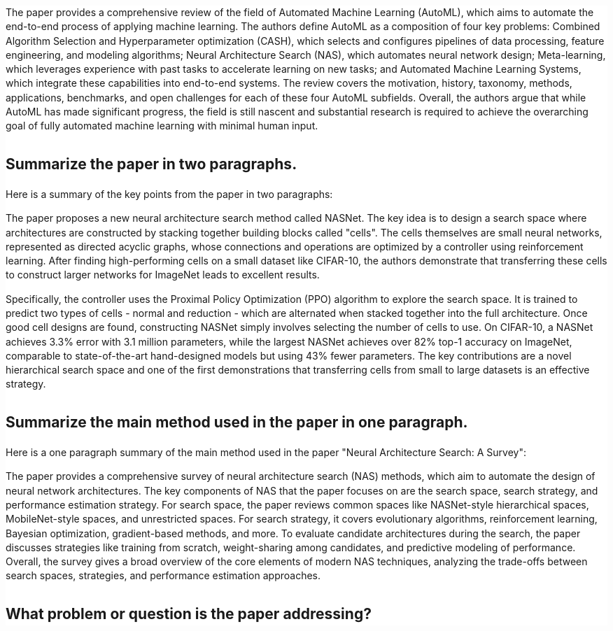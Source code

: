 The paper provides a comprehensive review of the field of Automated Machine Learning (AutoML), which aims to automate the end-to-end process of applying machine learning. The authors define AutoML as a composition of four key problems: Combined Algorithm Selection and Hyperparameter optimization (CASH), which selects and configures pipelines of data processing, feature engineering, and modeling algorithms; Neural Architecture Search (NAS), which automates neural network design; Meta-learning, which leverages experience with past tasks to accelerate learning on new tasks; and Automated Machine Learning Systems, which integrate these capabilities into end-to-end systems. The review covers the motivation, history, taxonomy, methods, applications, benchmarks, and open challenges for each of these four AutoML subfields. Overall, the authors argue that while AutoML has made significant progress, the field is still nascent and substantial research is required to achieve the overarching goal of fully automated machine learning with minimal human input.


## Summarize the paper in two paragraphs.

 Here is a summary of the key points from the paper in two paragraphs:

The paper proposes a new neural architecture search method called NASNet. The key idea is to design a search space where architectures are constructed by stacking together building blocks called "cells". The cells themselves are small neural networks, represented as directed acyclic graphs, whose connections and operations are optimized by a controller using reinforcement learning. After finding high-performing cells on a small dataset like CIFAR-10, the authors demonstrate that transferring these cells to construct larger networks for ImageNet leads to excellent results. 

Specifically, the controller uses the Proximal Policy Optimization (PPO) algorithm to explore the search space. It is trained to predict two types of cells - normal and reduction - which are alternated when stacked together into the full architecture. Once good cell designs are found, constructing NASNet simply involves selecting the number of cells to use. On CIFAR-10, a NASNet achieves 3.3% error with 3.1 million parameters, while the largest NASNet achieves over 82% top-1 accuracy on ImageNet, comparable to state-of-the-art hand-designed models but using 43% fewer parameters. The key contributions are a novel hierarchical search space and one of the first demonstrations that transferring cells from small to large datasets is an effective strategy.


## Summarize the main method used in the paper in one paragraph.

 Here is a one paragraph summary of the main method used in the paper "Neural Architecture Search: A Survey":

The paper provides a comprehensive survey of neural architecture search (NAS) methods, which aim to automate the design of neural network architectures. The key components of NAS that the paper focuses on are the search space, search strategy, and performance estimation strategy. For search space, the paper reviews common spaces like NASNet-style hierarchical spaces, MobileNet-style spaces, and unrestricted spaces. For search strategy, it covers evolutionary algorithms, reinforcement learning, Bayesian optimization, gradient-based methods, and more. To evaluate candidate architectures during the search, the paper discusses strategies like training from scratch, weight-sharing among candidates, and predictive modeling of performance. Overall, the survey gives a broad overview of the core elements of modern NAS techniques, analyzing the trade-offs between search spaces, strategies, and performance estimation approaches.


## What problem or question is the paper addressing?
